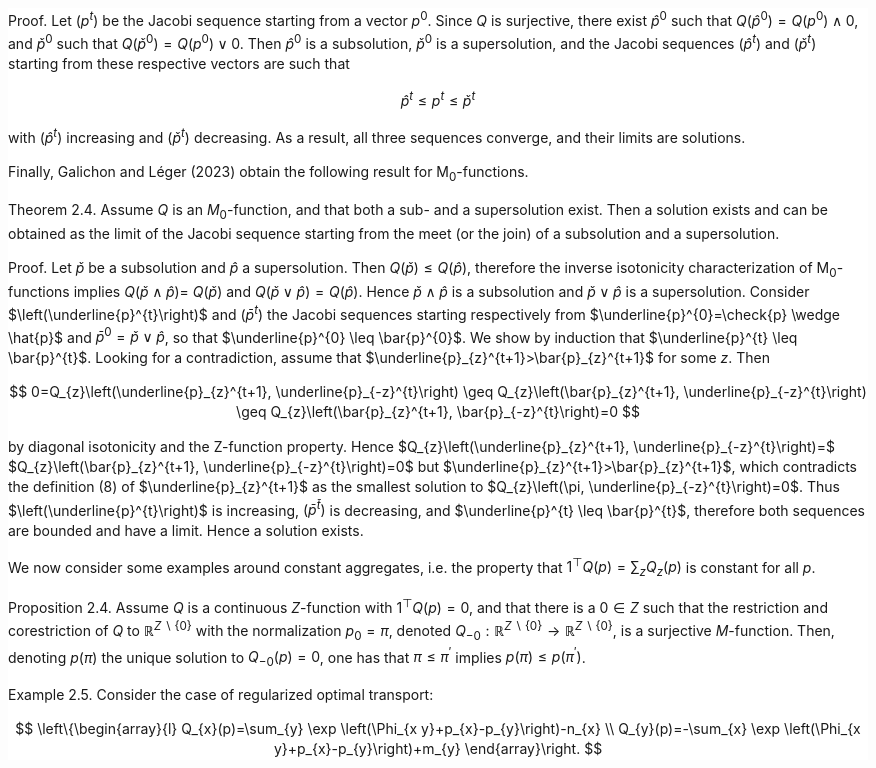 Proof. Let $\left(p^{t}\right)$ be the Jacobi sequence starting from a vector $p^{0}$. Since $Q$ is surjective, there exist $\hat{p}^{0}$ such that $Q\left(\hat{p}^{0}\right)=Q\left(p^{0}\right) \wedge 0$, and $\check{p}^{0}$ such that $Q\left(\check{p}^{0}\right)=Q\left(p^{0}\right) \vee 0$. Then $\hat{p}^{0}$ is a subsolution, $\check{p}^{0}$ is a supersolution, and the Jacobi sequences $\left(\hat{p}^{t}\right)$ and $\left(\check{p}^{t}\right)$ starting from these respective vectors are such that

$$
\hat{p}^{t} \leq p^{t} \leq \check{p}^{t}
$$

with $\left(\hat{p}^{t}\right)$ increasing and $\left(\check{p}^{t}\right)$ decreasing. As a result, all three sequences converge, and their limits are solutions.

Finally, Galichon and Léger (2023) obtain the following result for $\mathrm{M}_{0}$-functions.

Theorem 2.4. Assume $Q$ is an $M_{0}$-function, and that both a sub- and a supersolution exist. Then a solution exists and can be obtained as the limit of the Jacobi sequence starting from the meet (or the join) of a subsolution and a supersolution.

Proof. Let $\check{p}$ be a subsolution and $\hat{p}$ a supersolution. Then $Q(\check{p}) \leq Q(\hat{p})$, therefore the inverse isotonicity characterization of $\mathrm{M}_{0}$-functions implies $Q(\check{p} \wedge \hat{p})=$ $Q(\check{p})$ and $Q(\check{p} \vee \hat{p})=Q(\hat{p})$. Hence $\check{p} \wedge \hat{p}$ is a subsolution and $\check{p} \vee \hat{p}$ is a supersolution. Consider $\left(\underline{p}^{t}\right)$ and $\left(\bar{p}^{t}\right)$ the Jacobi sequences starting respectively from $\underline{p}^{0}=\check{p} \wedge \hat{p}$ and $\bar{p}^{0}=\check{p} \vee \hat{p}$, so that $\underline{p}^{0} \leq \bar{p}^{0}$. We show by induction that $\underline{p}^{t} \leq \bar{p}^{t}$. Looking for a contradiction, assume that $\underline{p}_{z}^{t+1}>\bar{p}_{z}^{t+1}$ for some $z$. Then

$$
0=Q_{z}\left(\underline{p}_{z}^{t+1}, \underline{p}_{-z}^{t}\right) \geq Q_{z}\left(\bar{p}_{z}^{t+1}, \underline{p}_{-z}^{t}\right) \geq Q_{z}\left(\bar{p}_{z}^{t+1}, \bar{p}_{-z}^{t}\right)=0
$$

by diagonal isotonicity and the Z-function property. Hence $Q_{z}\left(\underline{p}_{z}^{t+1}, \underline{p}_{-z}^{t}\right)=$ $Q_{z}\left(\bar{p}_{z}^{t+1}, \underline{p}_{-z}^{t}\right)=0$ but $\underline{p}_{z}^{t+1}>\bar{p}_{z}^{t+1}$, which contradicts the definition (8) of $\underline{p}_{z}^{t+1}$ as the smallest solution to $Q_{z}\left(\pi, \underline{p}_{-z}^{t}\right)=0$. Thus $\left(\underline{p}^{t}\right)$ is increasing, $\left(\bar{p}^{\bar{t}}\right)$ is decreasing, and $\underline{p}^{t} \leq \bar{p}^{t}$, therefore both sequences are bounded and have a limit. Hence a solution exists.

We now consider some examples around constant aggregates, i.e. the property that $1^{\top} Q(p)=\sum_{z} Q_{z}(p)$ is constant for all $p$.

Proposition 2.4. Assume $Q$ is a continuous $Z$-function with $1^{\top} Q(p)=0$, and that there is a $0 \in Z$ such that the restriction and corestriction of $Q$ to $\mathbb{R}^{Z \backslash\{0\}}$ with the normalization $p_{0}=\pi$, denoted $Q_{-0}: \mathbb{R}^{Z \backslash\{0\}} \rightarrow \mathbb{R}^{Z \backslash\{0\}}$, is a surjective $M$-function. Then, denoting $p(\pi)$ the unique solution to $Q_{-0}(p)=0$, one has that $\pi \leq \pi^{\prime}$ implies $p(\pi) \leq p\left(\pi^{\prime}\right)$.

Example 2.5. Consider the case of regularized optimal transport:

$$
\left\{\begin{array}{l}
Q_{x}(p)=\sum_{y} \exp \left(\Phi_{x y}+p_{x}-p_{y}\right)-n_{x} \\
Q_{y}(p)=-\sum_{x} \exp \left(\Phi_{x y}+p_{x}-p_{y}\right)+m_{y}
\end{array}\right.
$$
